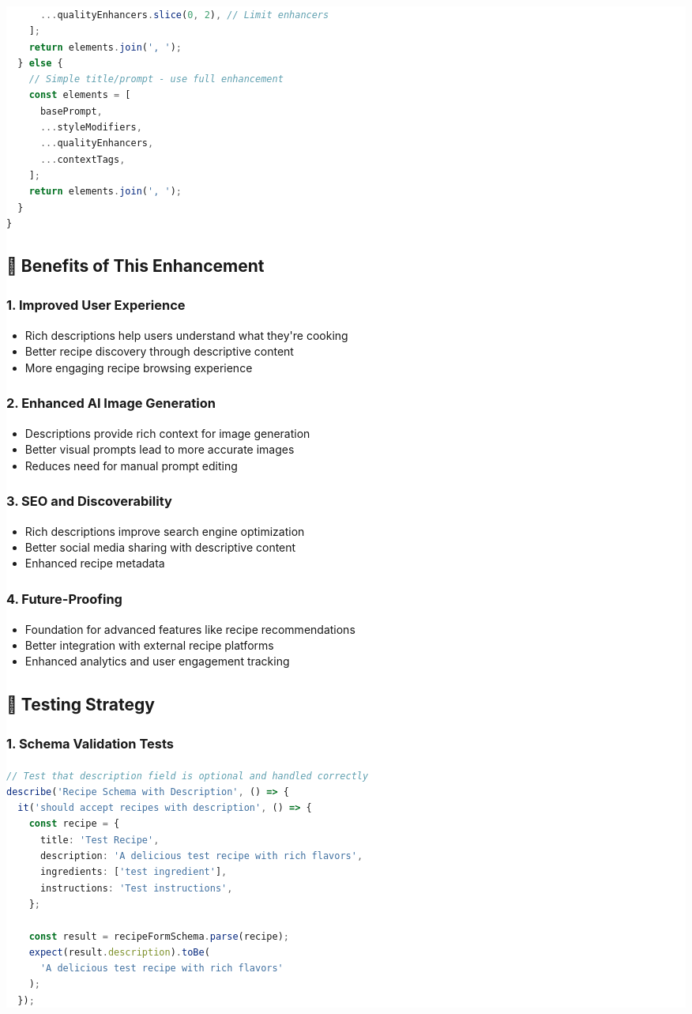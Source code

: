 ```typescript
      ...qualityEnhancers.slice(0, 2), // Limit enhancers
    ];
    return elements.join(', ');
  } else {
    // Simple title/prompt - use full enhancement
    const elements = [
      basePrompt,
      ...styleModifiers,
      ...qualityEnhancers,
      ...contextTags,
    ];
    return elements.join(', ');
  }
}
```

## 🎯 Benefits of This Enhancement

### 1. **Improved User Experience**

- Rich descriptions help users understand what they're cooking
- Better recipe discovery through descriptive content
- More engaging recipe browsing experience

### 2. **Enhanced AI Image Generation**

- Descriptions provide rich context for image generation
- Better visual prompts lead to more accurate images
- Reduces need for manual prompt editing

### 3. **SEO and Discoverability**

- Rich descriptions improve search engine optimization
- Better social media sharing with descriptive content
- Enhanced recipe metadata

### 4. **Future-Proofing**

- Foundation for advanced features like recipe recommendations
- Better integration with external recipe platforms
- Enhanced analytics and user engagement tracking

## 🧪 Testing Strategy

### 1. Schema Validation Tests

```typescript
// Test that description field is optional and handled correctly
describe('Recipe Schema with Description', () => {
  it('should accept recipes with description', () => {
    const recipe = {
      title: 'Test Recipe',
      description: 'A delicious test recipe with rich flavors',
      ingredients: ['test ingredient'],
      instructions: 'Test instructions',
    };

    const result = recipeFormSchema.parse(recipe);
    expect(result.description).toBe(
      'A delicious test recipe with rich flavors'
    );
  });

```